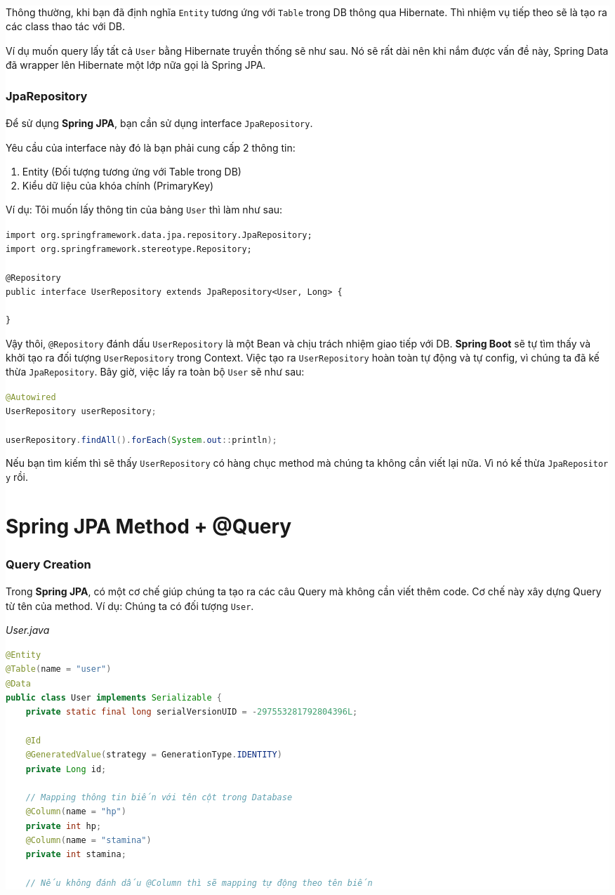 Thông thường, khi bạn đã định nghĩa `Entity` tương ứng với `Table` trong DB thông qua Hibernate. Thì nhiệm vụ tiếp theo sẽ là tạo ra các class thao tác với DB.

Ví dụ muốn query lấy tất cả `User` bằng Hibernate truyền thống sẽ như sau. Nó sẽ rất dài nên khi nắm được vấn đề này, Spring Data đã wrapper lên Hibernate một lớp nữa gọi là Spring JPA.

### **JpaRepository**

Để sử dụng **Spring JPA**, bạn cần sử dụng interface `JpaRepository`.

Yêu cầu của interface này đó là bạn phải cung cấp 2 thông tin:

1. Entity (Đối tượng tương ứng với Table trong DB)
2. Kiểu dữ liệu của khóa chính (PrimaryKey)

Ví dụ: Tôi muốn lấy thông tin của bảng `User` thì làm như sau:

```
import org.springframework.data.jpa.repository.JpaRepository;
import org.springframework.stereotype.Repository;

@Repository
public interface UserRepository extends JpaRepository<User, Long> {

}
```

Vậy thôi, `@Repository` đánh dấu `UserRepository` là một Bean và chịu trách nhiệm giao tiếp với DB. **Spring Boot** sẽ tự tìm thấy và khởi tạo ra đối tượng `UserRepository` trong Context. Việc tạo ra `UserRepository` hoàn toàn tự động và tự config, vì chúng ta đã kế thừa `JpaRepository`. Bây giờ, việc lấy ra toàn bộ `User` sẽ như sau:

```java
@Autowired
UserRepository userRepository;

userRepository.findAll().forEach(System.out::println);
```

Nếu bạn tìm kiếm thì sẽ thấy `UserRepository` có hàng chục method mà chúng ta không cần viết lại nữa. Vì nó kế thừa `JpaRepository` rồi.
# Spring JPA Method + @Query

### **Query Creation**

Trong **Spring JPA**, có một cơ chế giúp chúng ta tạo ra các câu Query mà không cần viết thêm code. Cơ chế này xây dựng Query từ tên của method. Ví dụ: Chúng ta có đối tượng `User`.

_User.java_

```java
@Entity
@Table(name = "user")
@Data
public class User implements Serializable {
    private static final long serialVersionUID = -297553281792804396L;

    @Id
    @GeneratedValue(strategy = GenerationType.IDENTITY)
    private Long id;

    // Mapping thông tin biến với tên cột trong Database
    @Column(name = "hp")
    private int hp;
    @Column(name = "stamina")
    private int stamina;

    // Nếu không đánh dấu @Column thì sẽ mapping tự động theo tên biến
```